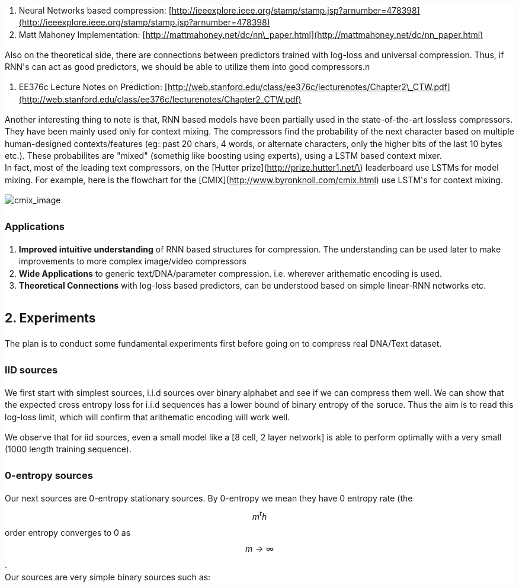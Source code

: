 1. Neural Networks based compression: [http://ieeexplore.ieee.org/stamp/stamp.jsp?arnumber=478398](http://ieeexplore.ieee.org/stamp/stamp.jsp?arnumber=478398)
2. Matt Mahoney Implementation: [http://mattmahoney.net/dc/nn\_paper.html](http://mattmahoney.net/dc/nn_paper.html)

Also on the theoretical side, there are connections between predictors trained with log-loss and universal compression. Thus, if RNN's can act as good predictors, we should be able to utilize them into good compressors.n

1. EE376c Lecture Notes on Prediction: [http://web.stanford.edu/class/ee376c/lecturenotes/Chapter2\_CTW.pdf](http://web.stanford.edu/class/ee376c/lecturenotes/Chapter2_CTW.pdf)

Another interesting thing to note is that, RNN based models have been partially used in the state-of-the-art lossless compressors. They have been mainly used only for context mixing. The compressors find the probability of the next character based on multiple human-designed contexts/features \(eg: past 20 chars, 4 words, or alternate characters, only the higher bits of the last 10 bytes etc.\). These probabilites are "mixed" \(somethig like boosting using experts\), using a LSTM based context mixer.  
In fact, most of the leading text compressors, on the [Hutter prize](http://prize.hutter1.net/\) leaderboard use LSTMs for model mixing. For example, here is the flowchart for the [CMIX]\(http://www.byronknoll.com/cmix.html) use LSTM's for context mixing.

![cmix\_image](http://www.byronknoll.com/images/architecture.png)

### Applications

1. **Improved intuitive understanding** of RNN based structures for compression. The understanding can be used later to make improvements to more complex image/video compressors
2. **Wide Applications** to generic text/DNA/parameter compression. i.e. wherever arithematic encoding is used.
3. **Theoretical Connections** with log-loss based predictors, can be understood based on simple linear-RNN networks etc. 

## 2. Experiments

The plan is to conduct some fundamental experiments first before going on to compress real DNA/Text dataset.

### IID sources

We first start with simplest sources, i.i.d sources over binary alphabet and see if we can compress them well. We can show that the expected cross entropy loss for i.i.d sequences has a lower bound of binary entropy of the soruce. Thus the aim is to read this log-loss limit, which will confirm that arithematic encoding will work well.

We observe that for iid sources, even a small model like a \[8 cell, 2 layer network\] is able to perform optimally with a very small \(1000 length training sequence\).

### 0-entropy sources

Our next sources are 0-entropy stationary sources. By 0-entropy we mean they have 0 entropy rate \(the $$m^th$$ order entropy converges to 0 as $$m \rightarrow \infty$$.   
Our sources are very simple binary sources such as:
